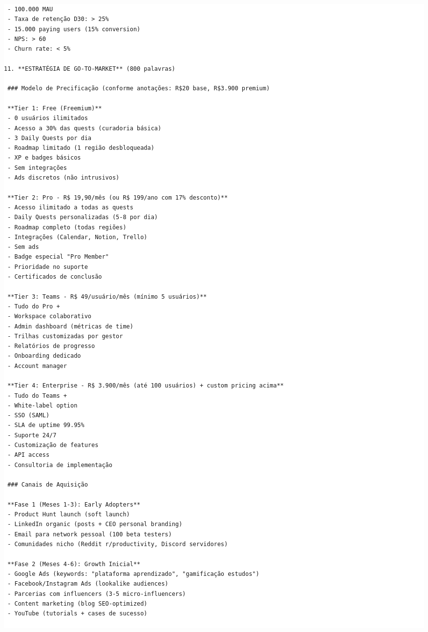 ```
 - 100.000 MAU
 - Taxa de retenção D30: > 25%
 - 15.000 paying users (15% conversion)
 - NPS: > 60
 - Churn rate: < 5%

11. **ESTRATÉGIA DE GO-TO-MARKET** (800 palavras)
 
 ### Modelo de Precificação (conforme anotações: R$20 base, R$3.900 premium)
 
 **Tier 1: Free (Freemium)**
 - 0 usuários ilimitados
 - Acesso a 30% das quests (curadoria básica)
 - 3 Daily Quests por dia
 - Roadmap limitado (1 região desbloqueada)
 - XP e badges básicos
 - Sem integrações
 - Ads discretos (não intrusivos)
 
 **Tier 2: Pro - R$ 19,90/mês (ou R$ 199/ano com 17% desconto)**
 - Acesso ilimitado a todas as quests
 - Daily Quests personalizadas (5-8 por dia)
 - Roadmap completo (todas regiões)
 - Integrações (Calendar, Notion, Trello)
 - Sem ads
 - Badge especial "Pro Member"
 - Prioridade no suporte
 - Certificados de conclusão
 
 **Tier 3: Teams - R$ 49/usuário/mês (mínimo 5 usuários)**
 - Tudo do Pro +
 - Workspace colaborativo
 - Admin dashboard (métricas de time)
 - Trilhas customizadas por gestor
 - Relatórios de progresso
 - Onboarding dedicado
 - Account manager
 
 **Tier 4: Enterprise - R$ 3.900/mês (até 100 usuários) + custom pricing acima**
 - Tudo do Teams +
 - White-label option
 - SSO (SAML)
 - SLA de uptime 99.95%
 - Suporte 24/7
 - Customização de features
 - API access
 - Consultoria de implementação
 
 ### Canais de Aquisição
 
 **Fase 1 (Meses 1-3): Early Adopters**
 - Product Hunt launch (soft launch)
 - LinkedIn organic (posts + CEO personal branding)
 - Email para network pessoal (100 beta testers)
 - Comunidades nicho (Reddit r/productivity, Discord servidores)
 
 **Fase 2 (Meses 4-6): Growth Inicial**
 - Google Ads (keywords: "plataforma aprendizado", "gamificação estudos")
 - Facebook/Instagram Ads (lookalike audiences)
 - Parcerias com influencers (3-5 micro-influencers)
 - Content marketing (blog SEO-optimized)
 - YouTube (tutorials + cases de sucesso)
 
```
